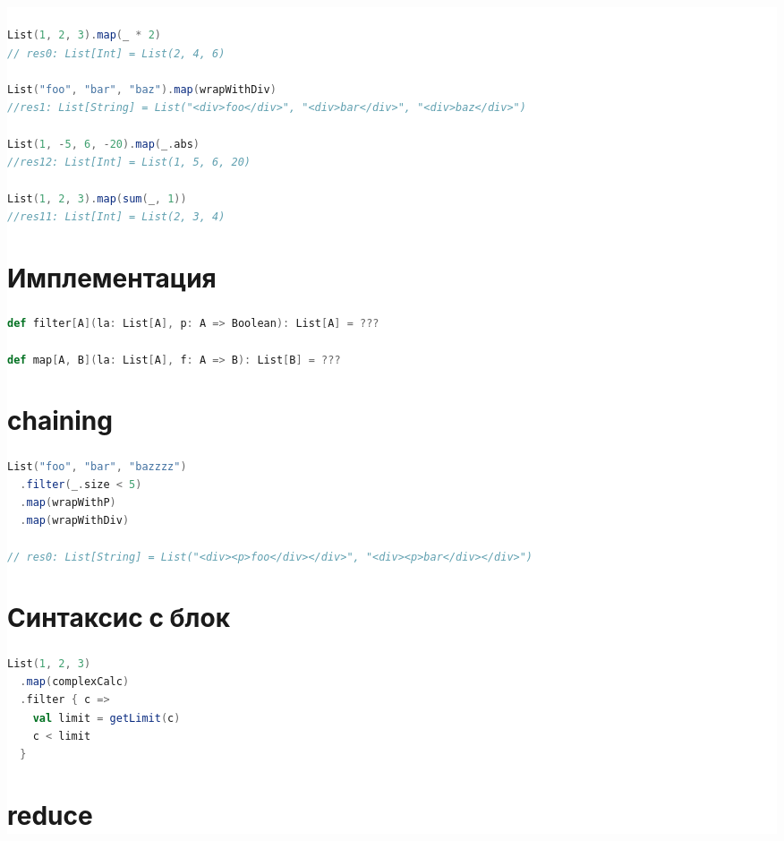```scala

List(1, 2, 3).map(_ * 2)
// res0: List[Int] = List(2, 4, 6)

List("foo", "bar", "baz").map(wrapWithDiv)
//res1: List[String] = List("<div>foo</div>", "<div>bar</div>", "<div>baz</div>")

List(1, -5, 6, -20).map(_.abs)
//res12: List[Int] = List(1, 5, 6, 20)

List(1, 2, 3).map(sum(_, 1))
//res11: List[Int] = List(2, 3, 4)
```

# Имплементация

```scala
def filter[A](la: List[A], p: A => Boolean): List[A] = ???

def map[A, B](la: List[A], f: A => B): List[B] = ???
```

# chaining

```scala
List("foo", "bar", "bazzzz")
  .filter(_.size < 5)
  .map(wrapWithP)
  .map(wrapWithDiv)

// res0: List[String] = List("<div><p>foo</div></div>", "<div><p>bar</div></div>")
```

# Синтаксис с блок

```scala
List(1, 2, 3)
  .map(complexCalc)
  .filter { c => 
    val limit = getLimit(c)
    c < limit
  }
```

# reduce
